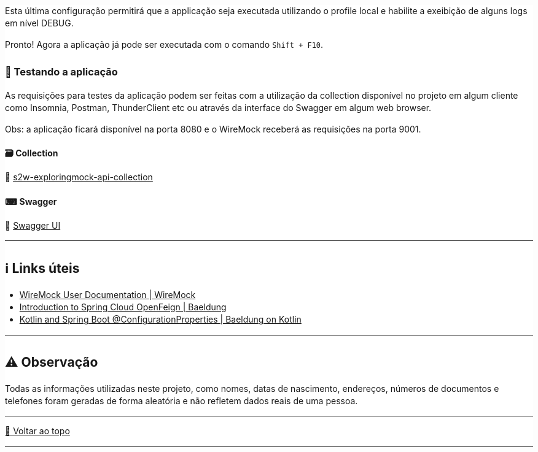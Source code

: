 Esta última configuração permitirá que a applicação seja executada utilizando o profile local e habilite a exeibição de alguns logs em nível DEBUG.

Pronto! Agora a aplicação já pode ser executada com o comando `Shift + F10`.

### 🎯 Testando a aplicação

As requisições para testes da aplicação podem ser feitas com a utilização da collection disponível no projeto em algum cliente como Insomnia, Postman, ThunderClient etc ou através da interface do Swagger em algum web browser.   

Obs: a aplicação ficará disponível na porta 8080 e o WireMock receberá as requisições na porta 9001.

#### 🗃 Collection

💾 [s2w-exploringmock-api-collection](./collection/s2w-exploringmock-api-collection.json)

#### ⌨ Swagger

🔗 [Swagger UI](http://localhost:8080/swagger-ui/index.html) 

---

## ℹ Links úteis

* [WireMock User Documentation | WireMock](https://wiremock.org/docs/)
* [Introduction to Spring Cloud OpenFeign | Baeldung]()
* [Kotlin and Spring Boot @ConfigurationProperties | Baeldung on Kotlin](https://www.baeldung.com/kotlin/spring-boot-configurationproperties)

---

## ⚠ Observação

Todas as informações utilizadas neste projeto, como nomes, datas de nascimento, endereços, números de documentos e telefones foram geradas de forma aleatória e não refletem dados reais de uma pessoa.

---

[🔼 Voltar ao topo](#s2w-exploringmock-api)

---
